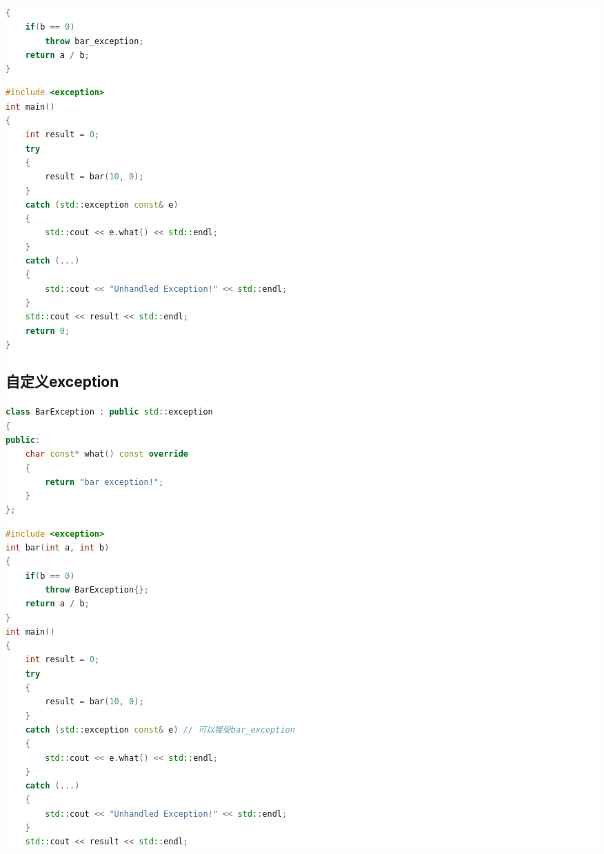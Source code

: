 ```cpp
{
    if(b == 0)
        throw bar_exception;
    return a / b;
}
```

```cpp
#include <exception>
int main()
{
    int result = 0;
    try
    {
        result = bar(10, 0);
    }
    catch (std::exception const& e)
    {
        std::cout << e.what() << std::endl;
    }
    catch (...)
    {
        std::cout << "Unhandled Exception!" << std::endl;
    }
    std::cout << result << std::endl;
    return 0;
}
```
## 自定义exception
```cpp
class BarException : public std::exception
{
public:
    char const* what() const override
    {
        return "bar exception!";
    }
};
```

```cpp
#include <exception>
int bar(int a, int b)
{
    if(b == 0)
        throw BarException{};
    return a / b;
}
int main()
{
    int result = 0;
    try
    {
        result = bar(10, 0);
    }
    catch (std::exception const& e) // 可以接受bar_exception
    {
        std::cout << e.what() << std::endl;
    }
    catch (...)
    {
        std::cout << "Unhandled Exception!" << std::endl;
    }
    std::cout << result << std::endl;
```